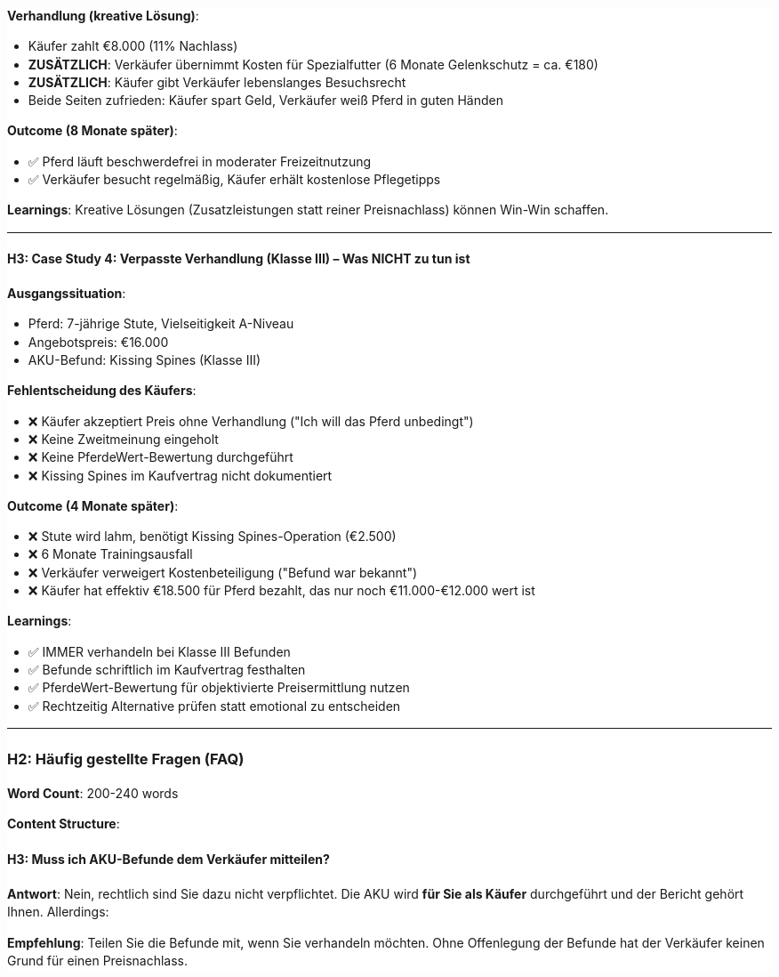 **Verhandlung (kreative Lösung)**:
- Käufer zahlt €8.000 (11% Nachlass)
- **ZUSÄTZLICH**: Verkäufer übernimmt Kosten für Spezialfutter (6 Monate Gelenkschutz = ca. €180)
- **ZUSÄTZLICH**: Käufer gibt Verkäufer lebenslanges Besuchsrecht
- Beide Seiten zufrieden: Käufer spart Geld, Verkäufer weiß Pferd in guten Händen

**Outcome (8 Monate später)**:
- ✅ Pferd läuft beschwerdefrei in moderater Freizeitnutzung
- ✅ Verkäufer besucht regelmäßig, Käufer erhält kostenlose Pflegetipps

**Learnings**: Kreative Lösungen (Zusatzleistungen statt reiner Preisnachlass) können Win-Win schaffen.

---

#### H3: Case Study 4: Verpasste Verhandlung (Klasse III) – Was NICHT zu tun ist

**Ausgangssituation**:
- Pferd: 7-jährige Stute, Vielseitigkeit A-Niveau
- Angebotspreis: €16.000
- AKU-Befund: Kissing Spines (Klasse III)

**Fehlentscheidung des Käufers**:
- ❌ Käufer akzeptiert Preis ohne Verhandlung ("Ich will das Pferd unbedingt")
- ❌ Keine Zweitmeinung eingeholt
- ❌ Keine PferdeWert-Bewertung durchgeführt
- ❌ Kissing Spines im Kaufvertrag nicht dokumentiert

**Outcome (4 Monate später)**:
- ❌ Stute wird lahm, benötigt Kissing Spines-Operation (€2.500)
- ❌ 6 Monate Trainingsausfall
- ❌ Verkäufer verweigert Kostenbeteiligung ("Befund war bekannt")
- ❌ Käufer hat effektiv €18.500 für Pferd bezahlt, das nur noch €11.000-€12.000 wert ist

**Learnings**:
- ✅ IMMER verhandeln bei Klasse III Befunden
- ✅ Befunde schriftlich im Kaufvertrag festhalten
- ✅ PferdeWert-Bewertung für objektivierte Preisermittlung nutzen
- ✅ Rechtzeitig Alternative prüfen statt emotional zu entscheiden

---

### H2: Häufig gestellte Fragen (FAQ)
**Word Count**: 200-240 words

**Content Structure**:

#### H3: Muss ich AKU-Befunde dem Verkäufer mitteilen?

**Antwort**: Nein, rechtlich sind Sie dazu nicht verpflichtet. Die AKU wird **für Sie als Käufer** durchgeführt und der Bericht gehört Ihnen. Allerdings:

**Empfehlung**: Teilen Sie die Befunde mit, wenn Sie verhandeln möchten. Ohne Offenlegung der Befunde hat der Verkäufer keinen Grund für einen Preisnachlass.

